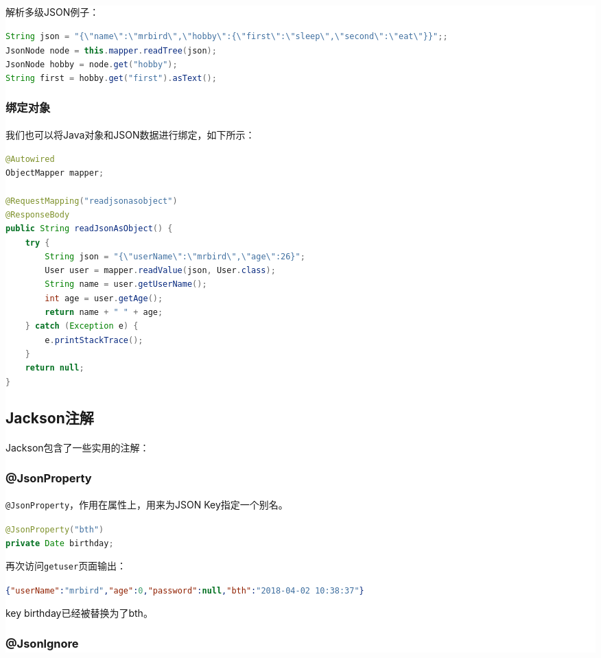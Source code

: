 解析多级JSON例子：

```java
String json = "{\"name\":\"mrbird\",\"hobby\":{\"first\":\"sleep\",\"second\":\"eat\"}}";;
JsonNode node = this.mapper.readTree(json);
JsonNode hobby = node.get("hobby");
String first = hobby.get("first").asText();
```

### 绑定对象

我们也可以将Java对象和JSON数据进行绑定，如下所示：

```java
@Autowired
ObjectMapper mapper;

@RequestMapping("readjsonasobject")
@ResponseBody
public String readJsonAsObject() {
    try {
        String json = "{\"userName\":\"mrbird\",\"age\":26}";
        User user = mapper.readValue(json, User.class);
        String name = user.getUserName();
        int age = user.getAge();
        return name + " " + age;
    } catch (Exception e) {
        e.printStackTrace();
    }
    return null;
}
```

## Jackson注解

Jackson包含了一些实用的注解：

### @JsonProperty

`@JsonProperty`，作用在属性上，用来为JSON Key指定一个别名。

```java
@JsonProperty("bth")
private Date birthday;
```

再次访问`getuser`页面输出：

```json
{"userName":"mrbird","age":0,"password":null,"bth":"2018-04-02 10:38:37"}
```

key birthday已经被替换为了bth。

### @Jsonlgnore
